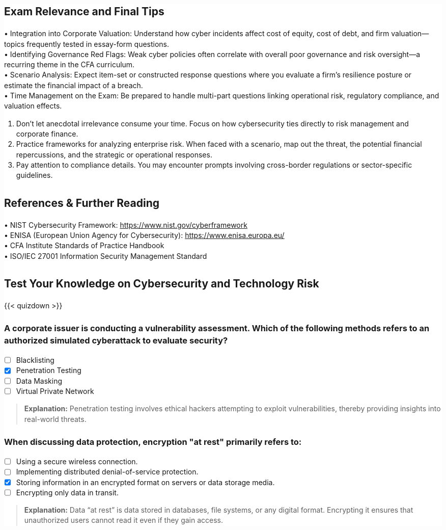 ## Exam Relevance and Final Tips

• Integration into Corporate Valuation: Understand how cyber incidents affect cost of equity, cost of debt, and firm valuation—topics frequently tested in essay-form questions.  
• Identifying Governance Red Flags: Weak cyber policies often correlate with overall poor governance and risk oversight—a recurring theme in the CFA curriculum.  
• Scenario Analysis: Expect item-set or constructed response questions where you evaluate a firm’s resilience posture or estimate the financial impact of a breach.  
• Time Management on the Exam: Be prepared to handle multi-part questions linking operational risk, regulatory compliance, and valuation effects.

1. Don’t let anecdotal irrelevance consume your time. Focus on how cybersecurity ties directly to risk management and corporate finance.  
2. Practice frameworks for analyzing enterprise risk. When faced with a scenario, map out the threat, the potential financial repercussions, and the strategic or operational responses.  
3. Pay attention to compliance details. You may encounter prompts involving cross-border regulations or sector-specific guidelines.

## References & Further Reading

• NIST Cybersecurity Framework: https://www.nist.gov/cyberframework  
• ENISA (European Union Agency for Cybersecurity): https://www.enisa.europa.eu/  
• CFA Institute Standards of Practice Handbook  
• ISO/IEC 27001 Information Security Management Standard  

## Test Your Knowledge on Cybersecurity and Technology Risk

{{< quizdown >}}

### A corporate issuer is conducting a vulnerability assessment. Which of the following methods refers to an authorized simulated cyberattack to evaluate security?

- [ ] Blacklisting
- [x] Penetration Testing
- [ ] Data Masking
- [ ] Virtual Private Network

> **Explanation:** Penetration testing involves ethical hackers attempting to exploit vulnerabilities, thereby providing insights into real-world threats.

### When discussing data protection, encryption "at rest" primarily refers to:

- [ ] Using a secure wireless connection.
- [ ] Implementing distributed denial-of-service protection.
- [x] Storing information in an encrypted format on servers or data storage media.
- [ ] Encrypting only data in transit.

> **Explanation:** Data “at rest” is data stored in databases, file systems, or any digital format. Encrypting it ensures that unauthorized users cannot read it even if they gain access.
